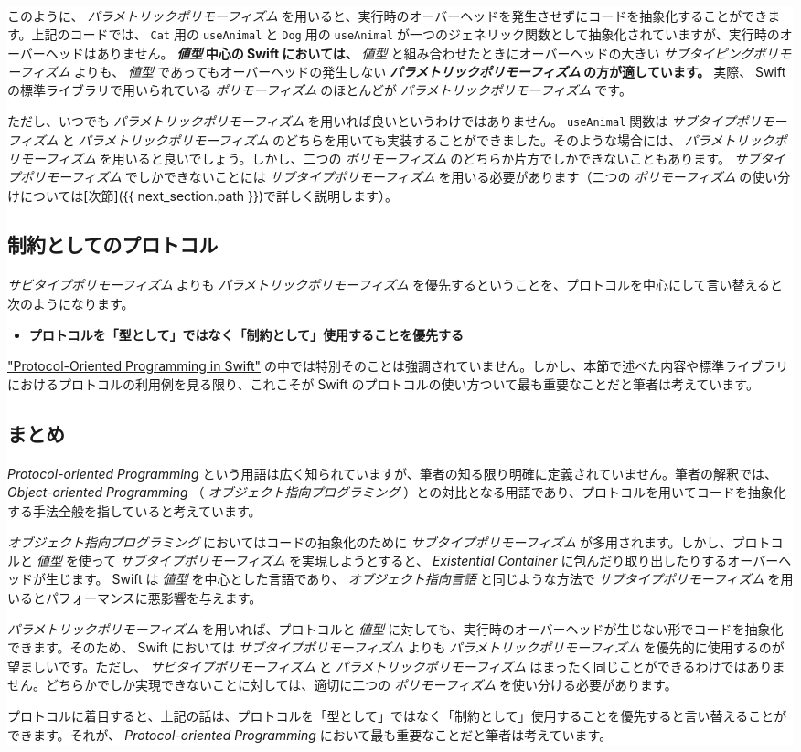 このように、 _パラメトリックポリモーフィズム_ を用いると、実行時のオーバーヘッドを発生させずにコードを抽象化することができます。上記のコードでは、 `Cat` 用の `useAnimal` と `Dog` 用の `useAnimal` が一つのジェネリック関数として抽象化されていますが、実行時のオーバーヘッドはありません。 **_値型_ 中心の Swift においては、** _値型_ と組み合わせたときにオーバーヘッドの大きい _サブタイピングポリモーフィズム_ よりも、 _値型_ であってもオーバーヘッドの発生しない **_パラメトリックポリモーフィズム_ の方が適しています。** 実際、 Swift の標準ライブラリで用いられている _ポリモーフィズム_ のほとんどが _パラメトリックポリモーフィズム_ です。

ただし、いつでも _パラメトリックポリモーフィズム_ を用いれば良いというわけではありません。 `useAnimal` 関数は _サブタイプポリモーフィズム_ と _パラメトリックポリモーフィズム_ のどちらを用いても実装することができました。そのような場合には、 _パラメトリックポリモーフィズム_ を用いると良いでしょう。しかし、二つの _ポリモーフィズム_ のどちらか片方でしかできないこともあります。 _サブタイプポリモーフィズム_ でしかできないことには _サブタイプポリモーフィズム_ を用いる必要があります（二つの _ポリモーフィズム_ の使い分けについては[次節]({{ next_section.path }})で詳しく説明します）。

## 制約としてのプロトコル

_サビタイプポリモーフィズム_ よりも _パラメトリックポリモーフィズム_ を優先するということを、プロトコルを中心にして言い替えると次のようになります。

- **プロトコルを「型として」ではなく「制約として」使用することを優先する**

["Protocol-Oriented Programming in Swift"](https://developer.apple.com/videos/play/wwdc2015/408/) の中では特別そのことは強調されていません。しかし、本節で述べた内容や標準ライブラリにおけるプロトコルの利用例を見る限り、これこそが Swift のプロトコルの使い方ついて最も重要なことだと筆者は考えています。

## まとめ

_Protocol-oriented Programming_ という用語は広く知られていますが、筆者の知る限り明確に定義されていません。筆者の解釈では、 _Object-oriented Programming_ （ _オブジェクト指向プログラミング_ ）との対比となる用語であり、プロトコルを用いてコードを抽象化する手法全般を指していると考えています。

_オブジェクト指向プログラミング_ においてはコードの抽象化のために _サブタイプポリモーフィズム_ が多用されます。しかし、プロトコルと _値型_ を使って _サブタイプポリモーフィズム_ を実現しようとすると、 _Existential Container_ に包んだり取り出したりするオーバーヘッドが生じます。 Swift は _値型_ を中心とした言語であり、 _オブジェクト指向言語_ と同じような方法で _サブタイプポリモーフィズム_ を用いるとパフォーマンスに悪影響を与えます。

_パラメトリックポリモーフィズム_ を用いれば、プロトコルと _値型_ に対しても、実行時のオーバーヘッドが生じない形でコードを抽象化できます。そのため、 Swift においては _サブタイプポリモーフィズム_ よりも _パラメトリックポリモーフィズム_ を優先的に使用するのが望ましいです。ただし、 _サビタイプポリモーフィズム_ と _パラメトリックポリモーフィズム_ はまったく同じことができるわけではありません。どちらかでしか実現できないことに対しては、適切に二つの _ポリモーフィズム_ を使い分ける必要があります。

プロトコルに着目すると、上記の話は、プロトコルを「型として」ではなく「制約として」使用することを優先すると言い替えることができます。それが、 _Protocol-oriented Programming_ において最も重要なことだと筆者は考えています。
